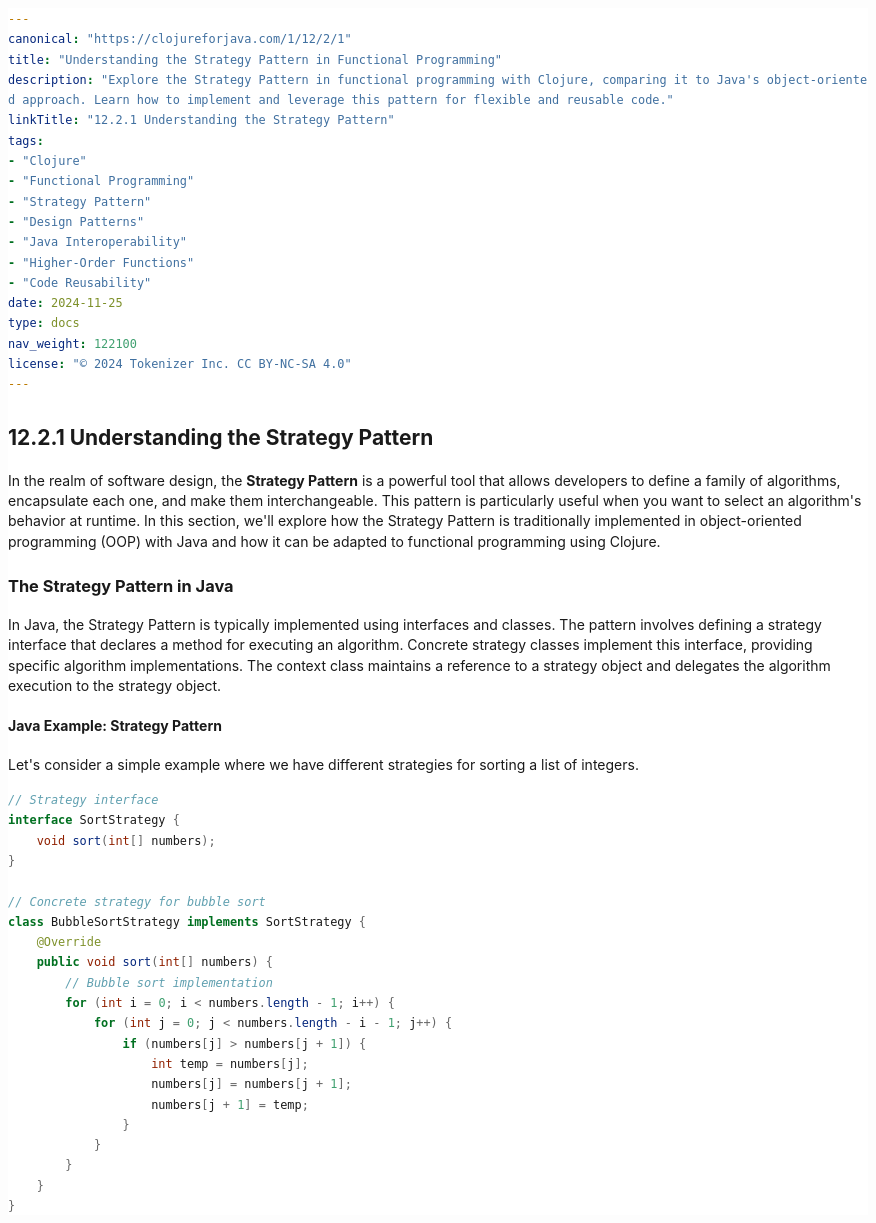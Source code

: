 ```yaml
---
canonical: "https://clojureforjava.com/1/12/2/1"
title: "Understanding the Strategy Pattern in Functional Programming"
description: "Explore the Strategy Pattern in functional programming with Clojure, comparing it to Java's object-oriented approach. Learn how to implement and leverage this pattern for flexible and reusable code."
linkTitle: "12.2.1 Understanding the Strategy Pattern"
tags:
- "Clojure"
- "Functional Programming"
- "Strategy Pattern"
- "Design Patterns"
- "Java Interoperability"
- "Higher-Order Functions"
- "Code Reusability"
date: 2024-11-25
type: docs
nav_weight: 122100
license: "© 2024 Tokenizer Inc. CC BY-NC-SA 4.0"
---
```


## 12.2.1 Understanding the Strategy Pattern

In the realm of software design, the **Strategy Pattern** is a powerful tool that allows developers to define a family of algorithms, encapsulate each one, and make them interchangeable. This pattern is particularly useful when you want to select an algorithm's behavior at runtime. In this section, we'll explore how the Strategy Pattern is traditionally implemented in object-oriented programming (OOP) with Java and how it can be adapted to functional programming using Clojure.

### The Strategy Pattern in Java

In Java, the Strategy Pattern is typically implemented using interfaces and classes. The pattern involves defining a strategy interface that declares a method for executing an algorithm. Concrete strategy classes implement this interface, providing specific algorithm implementations. The context class maintains a reference to a strategy object and delegates the algorithm execution to the strategy object.

#### Java Example: Strategy Pattern

Let's consider a simple example where we have different strategies for sorting a list of integers.

```java
// Strategy interface
interface SortStrategy {
    void sort(int[] numbers);
}

// Concrete strategy for bubble sort
class BubbleSortStrategy implements SortStrategy {
    @Override
    public void sort(int[] numbers) {
        // Bubble sort implementation
        for (int i = 0; i < numbers.length - 1; i++) {
            for (int j = 0; j < numbers.length - i - 1; j++) {
                if (numbers[j] > numbers[j + 1]) {
                    int temp = numbers[j];
                    numbers[j] = numbers[j + 1];
                    numbers[j + 1] = temp;
                }
            }
        }
    }
}
```